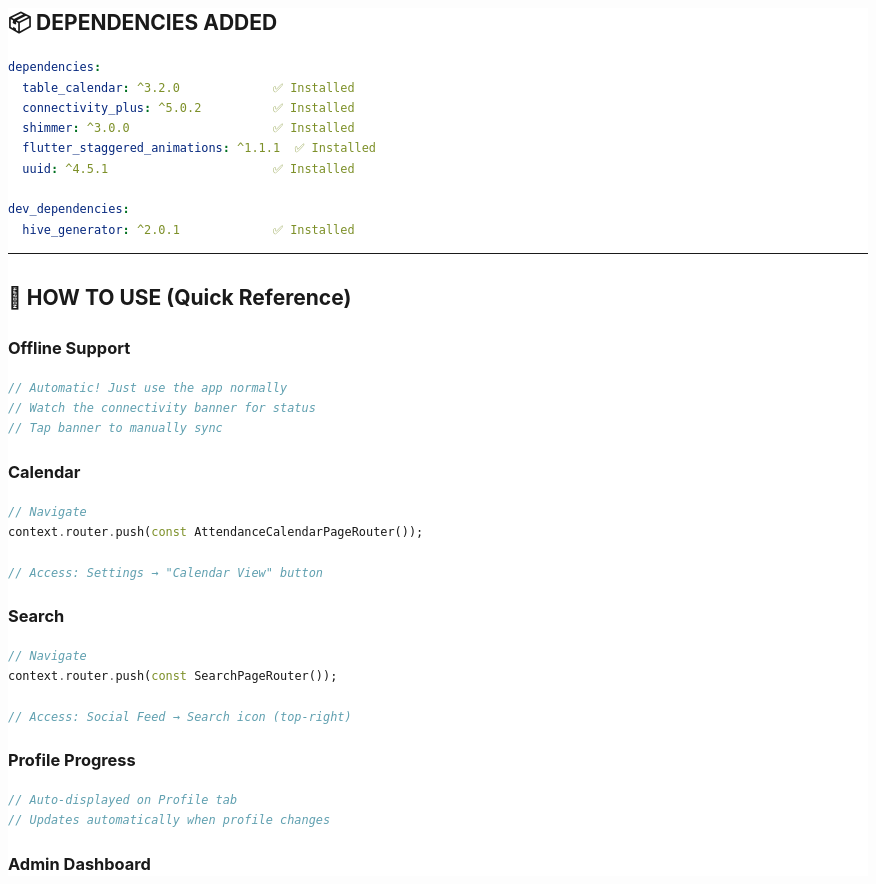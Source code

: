 ## 📦 **DEPENDENCIES ADDED**

```yaml
dependencies:
  table_calendar: ^3.2.0             ✅ Installed
  connectivity_plus: ^5.0.2          ✅ Installed
  shimmer: ^3.0.0                    ✅ Installed
  flutter_staggered_animations: ^1.1.1  ✅ Installed
  uuid: ^4.5.1                       ✅ Installed

dev_dependencies:
  hive_generator: ^2.0.1             ✅ Installed
```

---

## 🎯 **HOW TO USE** (Quick Reference)

### Offline Support

```dart
// Automatic! Just use the app normally
// Watch the connectivity banner for status
// Tap banner to manually sync
```

### Calendar

```dart
// Navigate
context.router.push(const AttendanceCalendarPageRouter());

// Access: Settings → "Calendar View" button
```

### Search

```dart
// Navigate
context.router.push(const SearchPageRouter());

// Access: Social Feed → Search icon (top-right)
```

### Profile Progress

```dart
// Auto-displayed on Profile tab
// Updates automatically when profile changes
```

### Admin Dashboard
